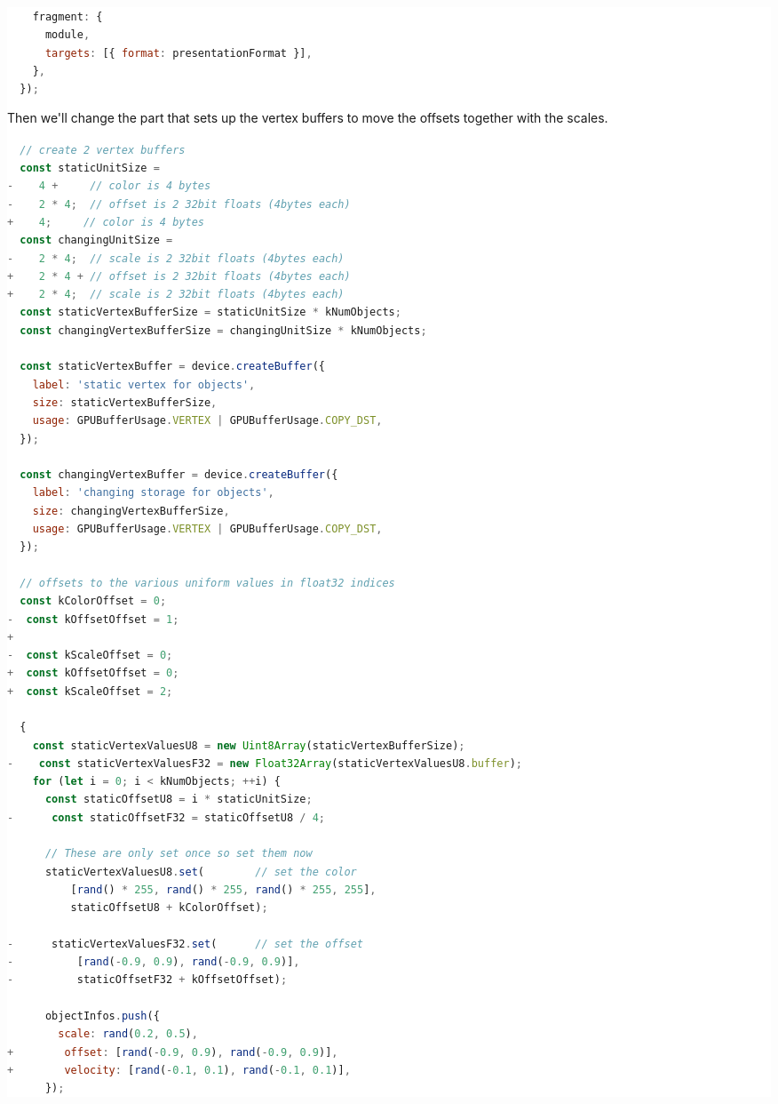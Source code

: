 ```js
    fragment: {
      module,
      targets: [{ format: presentationFormat }],
    },
  });
```

Then we'll change the part that sets up the vertex buffers
to move the offsets together with the scales.

```js
  // create 2 vertex buffers
  const staticUnitSize =
-    4 +     // color is 4 bytes
-    2 * 4;  // offset is 2 32bit floats (4bytes each)
+    4;     // color is 4 bytes
  const changingUnitSize =
-    2 * 4;  // scale is 2 32bit floats (4bytes each)
+    2 * 4 + // offset is 2 32bit floats (4bytes each)
+    2 * 4;  // scale is 2 32bit floats (4bytes each)
  const staticVertexBufferSize = staticUnitSize * kNumObjects;
  const changingVertexBufferSize = changingUnitSize * kNumObjects;

  const staticVertexBuffer = device.createBuffer({
    label: 'static vertex for objects',
    size: staticVertexBufferSize,
    usage: GPUBufferUsage.VERTEX | GPUBufferUsage.COPY_DST,
  });

  const changingVertexBuffer = device.createBuffer({
    label: 'changing storage for objects',
    size: changingVertexBufferSize,
    usage: GPUBufferUsage.VERTEX | GPUBufferUsage.COPY_DST,
  });

  // offsets to the various uniform values in float32 indices
  const kColorOffset = 0;
-  const kOffsetOffset = 1;
+
-  const kScaleOffset = 0;
+  const kOffsetOffset = 0;
+  const kScaleOffset = 2;

  {
    const staticVertexValuesU8 = new Uint8Array(staticVertexBufferSize);
-    const staticVertexValuesF32 = new Float32Array(staticVertexValuesU8.buffer);
    for (let i = 0; i < kNumObjects; ++i) {
      const staticOffsetU8 = i * staticUnitSize;
-      const staticOffsetF32 = staticOffsetU8 / 4;

      // These are only set once so set them now
      staticVertexValuesU8.set(        // set the color
          [rand() * 255, rand() * 255, rand() * 255, 255],
          staticOffsetU8 + kColorOffset);

-      staticVertexValuesF32.set(      // set the offset
-          [rand(-0.9, 0.9), rand(-0.9, 0.9)],
-          staticOffsetF32 + kOffsetOffset);

      objectInfos.push({
        scale: rand(0.2, 0.5),
+        offset: [rand(-0.9, 0.9), rand(-0.9, 0.9)],
+        velocity: [rand(-0.1, 0.1), rand(-0.1, 0.1)],
      });
```

[^rAF]: `rAF` is short for `requestAnimationFrame`
[^offscreen]: This only works if the radius of the circle is less than 0.5
[^mapping-not-necessary]: Copying the query results to mappable buffer is only for